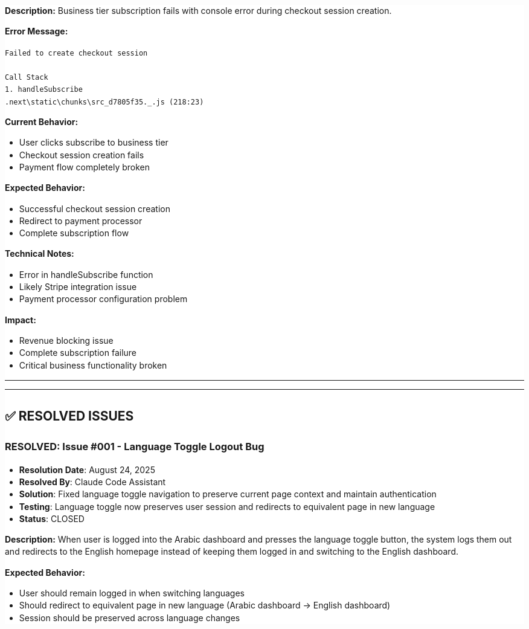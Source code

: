 **Description:**
Business tier subscription fails with console error during checkout session creation.

**Error Message:**
```
Failed to create checkout session

Call Stack
1. handleSubscribe
.next\static\chunks\src_d7805f35._.js (218:23)
```

**Current Behavior:**
- User clicks subscribe to business tier
- Checkout session creation fails
- Payment flow completely broken

**Expected Behavior:**
- Successful checkout session creation
- Redirect to payment processor
- Complete subscription flow

**Technical Notes:**
- Error in handleSubscribe function
- Likely Stripe integration issue
- Payment processor configuration problem

**Impact:**
- Revenue blocking issue
- Complete subscription failure
- Critical business functionality broken

---

---

## ✅ **RESOLVED ISSUES**

### **RESOLVED: Issue #001 - Language Toggle Logout Bug**
- **Resolution Date**: August 24, 2025
- **Resolved By**: Claude Code Assistant  
- **Solution**: Fixed language toggle navigation to preserve current page context and maintain authentication
- **Testing**: Language toggle now preserves user session and redirects to equivalent page in new language
- **Status**: CLOSED

**Description:**
When user is logged into the Arabic dashboard and presses the language toggle button, the system logs them out and redirects to the English homepage instead of keeping them logged in and switching to the English dashboard.

**Expected Behavior:**
- User should remain logged in when switching languages
- Should redirect to equivalent page in new language (Arabic dashboard → English dashboard)
- Session should be preserved across language changes
